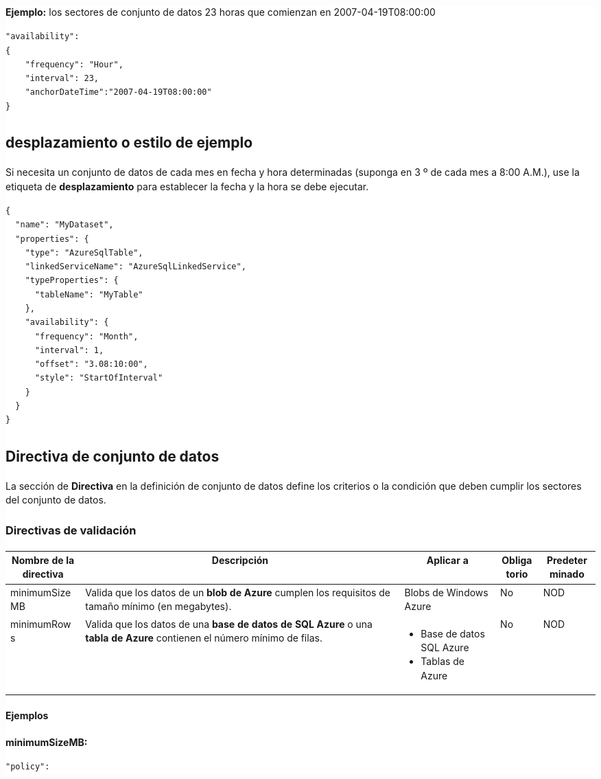 **Ejemplo:** los sectores de conjunto de datos 23 horas que comienzan en 2007-04-19T08:00:00

    "availability": 
    {   
        "frequency": "Hour",        
        "interval": 23, 
        "anchorDateTime":"2007-04-19T08:00:00"  
    }

## <a name="offsetstyle-example"></a>desplazamiento o estilo de ejemplo

Si necesita un conjunto de datos de cada mes en fecha y hora determinadas (suponga en 3 º de cada mes a 8:00 A.M.), use la etiqueta de **desplazamiento** para establecer la fecha y la hora se debe ejecutar. 

    {
      "name": "MyDataset",
      "properties": {
        "type": "AzureSqlTable",
        "linkedServiceName": "AzureSqlLinkedService",
        "typeProperties": {
          "tableName": "MyTable"
        },
        "availability": {
          "frequency": "Month",
          "interval": 1,
          "offset": "3.08:10:00",
          "style": "StartOfInterval"
        }
      }
    }


## <a name="Policy"></a>Directiva de conjunto de datos

La sección de **Directiva** en la definición de conjunto de datos define los criterios o la condición que deben cumplir los sectores del conjunto de datos.

### <a name="validation-policies"></a>Directivas de validación

| Nombre de la directiva | Descripción | Aplicar a | Obligatorio | Predeterminado |
| ----------- | ----------- | ---------- | -------- | ------- |
| minimumSizeMB | Valida que los datos de un **blob de Azure** cumplen los requisitos de tamaño mínimo (en megabytes). | Blobs de Windows Azure | No | NOD |
|minimumRows | Valida que los datos de una **base de datos de SQL Azure** o una **tabla de Azure** contienen el número mínimo de filas. | <ul><li>Base de datos SQL Azure</li><li>Tablas de Azure</li></ul> | No | NOD

#### <a name="examples"></a>Ejemplos

**minimumSizeMB:**

    "policy":
    